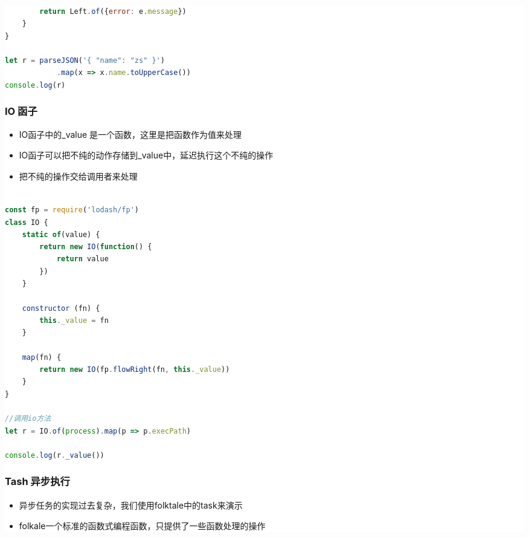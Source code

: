 ```javascript
        return Left.of({error: e.message})
    }
}

let r = parseJSON('{ "name": "zs" }')
            .map(x => x.name.toUpperCase())
console.log(r)

```

### IO 函子

+ IO函子中的_value 是一个函数，这里是把函数作为值来处理

+ IO函子可以把不纯的动作存储到_value中，延迟执行这个不纯的操作

+ 把不纯的操作交给调用者来处理

```javascript

const fp = require('lodash/fp')
class IO {
    static of(value) {
        return new IO(function() {
            return value
        })
    }

    constructor (fn) {
        this._value = fn
    }

    map(fn) {
        return new IO(fp.flowRight(fn, this._value))
    }
}

//调用io方法
let r = IO.of(process).map(p => p.execPath)

console.log(r._value())

```



### Tash 异步执行

+ 异步任务的实现过去复杂，我们使用folktale中的task来演示

+ folkale一个标准的函数式编程函数，只提供了一些函数处理的操作





    

